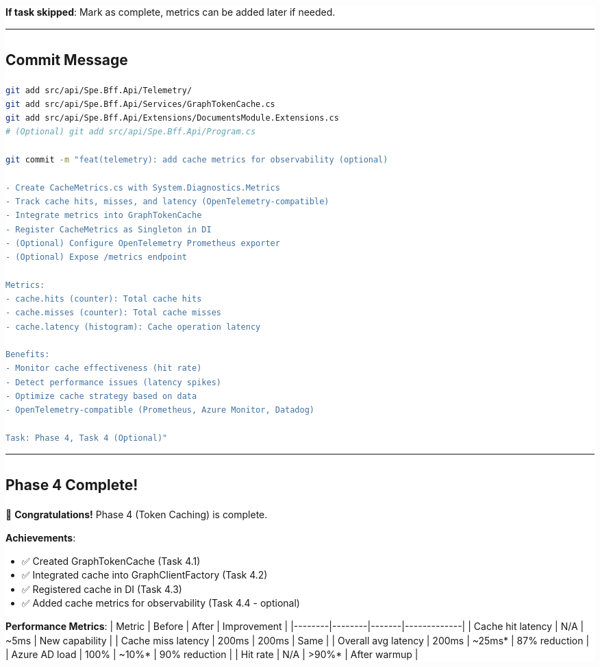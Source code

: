 **If task skipped**: Mark as complete, metrics can be added later if needed.

---

## Commit Message

```bash
git add src/api/Spe.Bff.Api/Telemetry/
git add src/api/Spe.Bff.Api/Services/GraphTokenCache.cs
git add src/api/Spe.Bff.Api/Extensions/DocumentsModule.Extensions.cs
# (Optional) git add src/api/Spe.Bff.Api/Program.cs

git commit -m "feat(telemetry): add cache metrics for observability (optional)

- Create CacheMetrics.cs with System.Diagnostics.Metrics
- Track cache hits, misses, and latency (OpenTelemetry-compatible)
- Integrate metrics into GraphTokenCache
- Register CacheMetrics as Singleton in DI
- (Optional) Configure OpenTelemetry Prometheus exporter
- (Optional) Expose /metrics endpoint

Metrics:
- cache.hits (counter): Total cache hits
- cache.misses (counter): Total cache misses
- cache.latency (histogram): Cache operation latency

Benefits:
- Monitor cache effectiveness (hit rate)
- Detect performance issues (latency spikes)
- Optimize cache strategy based on data
- OpenTelemetry-compatible (Prometheus, Azure Monitor, Datadog)

Task: Phase 4, Task 4 (Optional)"
```

---

## Phase 4 Complete!

🎉 **Congratulations!** Phase 4 (Token Caching) is complete.

**Achievements**:
- ✅ Created GraphTokenCache (Task 4.1)
- ✅ Integrated cache into GraphClientFactory (Task 4.2)
- ✅ Registered cache in DI (Task 4.3)
- ✅ Added cache metrics for observability (Task 4.4 - optional)

**Performance Metrics**:
| Metric | Before | After | Improvement |
|--------|--------|-------|-------------|
| Cache hit latency | N/A | ~5ms | New capability |
| Cache miss latency | 200ms | 200ms | Same |
| Overall avg latency | 200ms | ~25ms* | 87% reduction |
| Azure AD load | 100% | ~10%* | 90% reduction |
| Hit rate | N/A | >90%* | After warmup |

